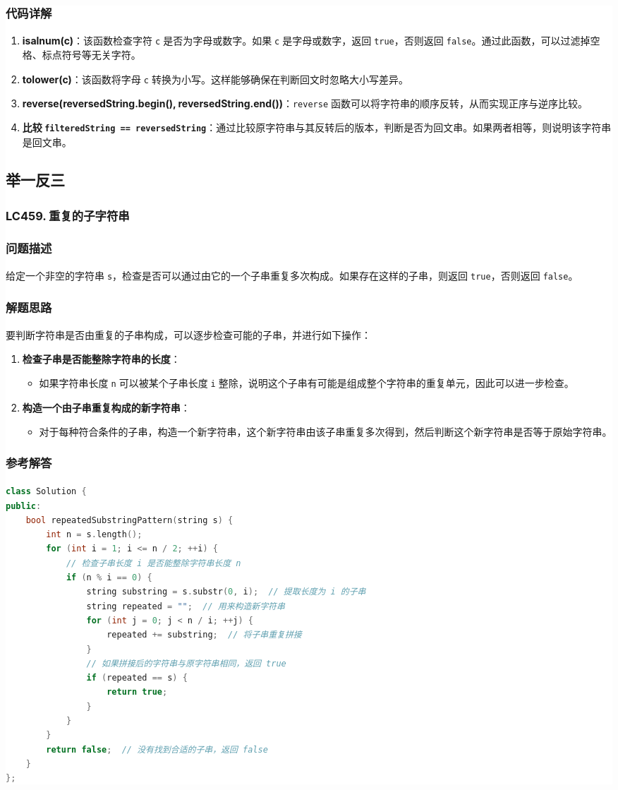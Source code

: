 ### 代码详解

1. **isalnum(c)**：该函数检查字符 `c` 是否为字母或数字。如果 `c` 是字母或数字，返回 `true`，否则返回 `false`。通过此函数，可以过滤掉空格、标点符号等无关字符。
   
2. **tolower(c)**：该函数将字母 `c` 转换为小写。这样能够确保在判断回文时忽略大小写差异。

3. **reverse(reversedString.begin(), reversedString.end())**：`reverse` 函数可以将字符串的顺序反转，从而实现正序与逆序比较。

4. **比较 `filteredString == reversedString`**：通过比较原字符串与其反转后的版本，判断是否为回文串。如果两者相等，则说明该字符串是回文串。



## 举一反三

### LC459. 重复的子字符串
### 问题描述

给定一个非空的字符串 `s`，检查是否可以通过由它的一个子串重复多次构成。如果存在这样的子串，则返回 `true`，否则返回 `false`。

### 解题思路

要判断字符串是否由重复的子串构成，可以逐步检查可能的子串，并进行如下操作：

1. **检查子串是否能整除字符串的长度**：
    - 如果字符串长度 `n` 可以被某个子串长度 `i` 整除，说明这个子串有可能是组成整个字符串的重复单元，因此可以进一步检查。
   
2. **构造一个由子串重复构成的新字符串**：
    - 对于每种符合条件的子串，构造一个新字符串，这个新字符串由该子串重复多次得到，然后判断这个新字符串是否等于原始字符串。

### 参考解答

```cpp
class Solution {
public:
    bool repeatedSubstringPattern(string s) {
        int n = s.length();
        for (int i = 1; i <= n / 2; ++i) {
            // 检查子串长度 i 是否能整除字符串长度 n
            if (n % i == 0) {
                string substring = s.substr(0, i);  // 提取长度为 i 的子串
                string repeated = "";  // 用来构造新字符串
                for (int j = 0; j < n / i; ++j) {
                    repeated += substring;  // 将子串重复拼接
                }
                // 如果拼接后的字符串与原字符串相同，返回 true
                if (repeated == s) {
                    return true;
                }
            }
        }
        return false;  // 没有找到合适的子串，返回 false
    }
};
```
